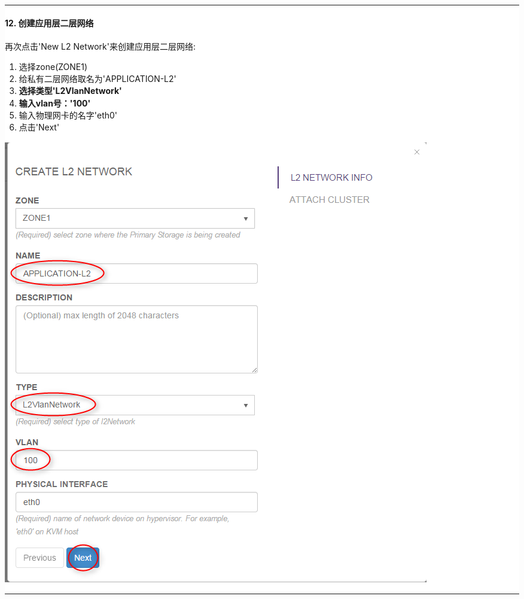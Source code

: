 <hr>

<h4 id="createApplicationL2Network">12. 创建应用层二层网络</h4>

再次点击'New L2 Network'来创建应用层二层网络:

1. 选择zone(ZONE1)
2. 给私有二层网络取名为'APPLICATION-L2'
3. **选择类型'L2VlanNetwork'**
4. **输入vlan号：'100'**
5. 输入物理网卡的名字'eth0'
6. 点击'Next'

<img  class="img-responsive"  src="/images/tutorials/t3/createApplicationL2Network3.png">

<hr>
